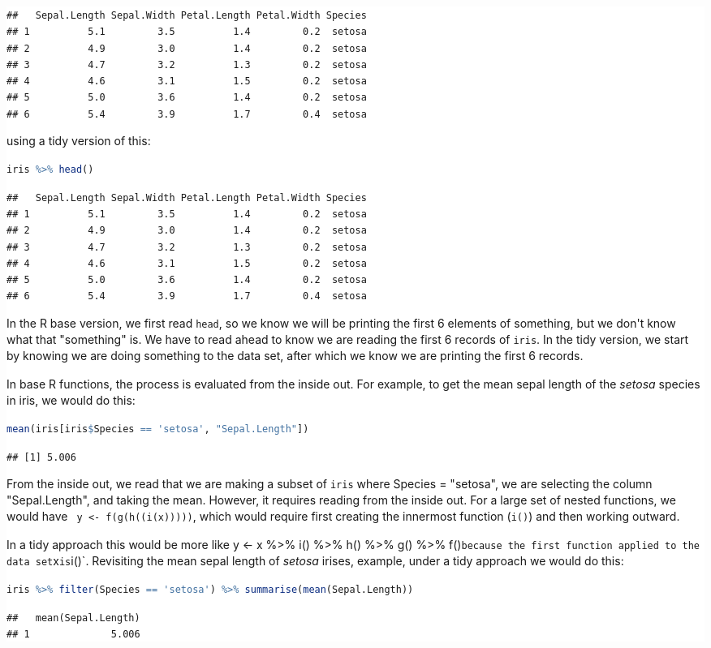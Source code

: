 ```
##   Sepal.Length Sepal.Width Petal.Length Petal.Width Species
## 1          5.1         3.5          1.4         0.2  setosa
## 2          4.9         3.0          1.4         0.2  setosa
## 3          4.7         3.2          1.3         0.2  setosa
## 4          4.6         3.1          1.5         0.2  setosa
## 5          5.0         3.6          1.4         0.2  setosa
## 6          5.4         3.9          1.7         0.4  setosa
```

using a tidy version of this:


```r
iris %>% head()
```

```
##   Sepal.Length Sepal.Width Petal.Length Petal.Width Species
## 1          5.1         3.5          1.4         0.2  setosa
## 2          4.9         3.0          1.4         0.2  setosa
## 3          4.7         3.2          1.3         0.2  setosa
## 4          4.6         3.1          1.5         0.2  setosa
## 5          5.0         3.6          1.4         0.2  setosa
## 6          5.4         3.9          1.7         0.4  setosa
```

In the R base version, we first read `head`, so we know we will be printing the first 6 elements of something, but we don't know what that "something" is. We have to read ahead to know we are reading the first 6 records of `iris`. In the tidy version, we start by knowing we are doing something to the data set, after which we know we are printing the first 6 records.

In base R functions, the process is evaluated from the inside out. For example, to get the mean sepal length of the _setosa_ species in iris, we would do this:


```r
mean(iris[iris$Species == 'setosa', "Sepal.Length"])
```

```
## [1] 5.006
```

From the inside out, we read that we are making a subset of `iris` where Species = "setosa", we are selecting the column "Sepal.Length", and taking the mean. However, it requires reading from the inside out. For a large set of nested functions, we would have ` y <- f(g(h((i(x)))))`, which would require first creating the innermost function (`i()`) and then working outward.

In a tidy approach this would be more like y <- x %>% i() %>% h() %>% g() %>% f()` because the first function applied to the data set `x` is `i()`. Revisiting the mean sepal length of _setosa_ irises, example, under a tidy approach we would do this:


```r
iris %>% filter(Species == 'setosa') %>% summarise(mean(Sepal.Length))
```

```
##   mean(Sepal.Length)
## 1              5.006
```

